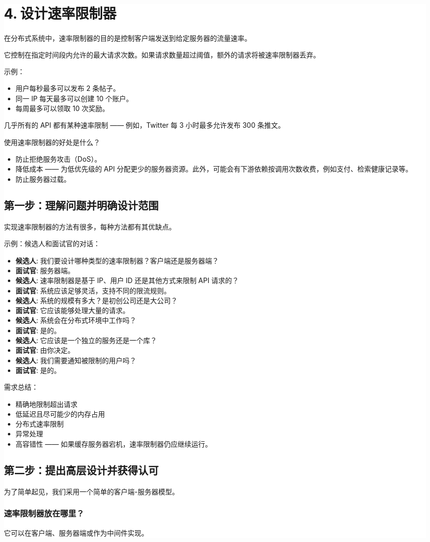 # 4. 设计速率限制器

在分布式系统中，速率限制器的目的是控制客户端发送到给定服务器的流量速率。

它控制在指定时间段内允许的最大请求次数。如果请求数量超过阈值，额外的请求将被速率限制器丢弃。

示例：

- 用户每秒最多可以发布 2 条帖子。
- 同一 IP 每天最多可以创建 10 个账户。
- 每周最多可以领取 10 次奖励。

几乎所有的 API 都有某种速率限制 —— 例如，Twitter 每 3 小时最多允许发布 300 条推文。

使用速率限制器的好处是什么？

- 防止拒绝服务攻击（DoS）。
- 降低成本 —— 为低优先级的 API 分配更少的服务器资源。此外，可能会有下游依赖按调用次数收费，例如支付、检索健康记录等。
- 防止服务器过载。

## 第一步：理解问题并明确设计范围

实现速率限制器的方法有很多，每种方法都有其优缺点。

示例：候选人和面试官的对话：

- **候选人**: 我们要设计哪种类型的速率限制器？客户端还是服务器端？
- **面试官**: 服务器端。
- **候选人**: 速率限制器是基于 IP、用户 ID 还是其他方式来限制 API 请求的？
- **面试官**: 系统应该足够灵活，支持不同的限流规则。
- **候选人**: 系统的规模有多大？是初创公司还是大公司？
- **面试官**: 它应该能够处理大量的请求。
- **候选人**: 系统会在分布式环境中工作吗？
- **面试官**: 是的。
- **候选人**: 它应该是一个独立的服务还是一个库？
- **面试官**: 由你决定。
- **候选人**: 我们需要通知被限制的用户吗？
- **面试官**: 是的。

需求总结：

- 精确地限制超出请求
- 低延迟且尽可能少的内存占用
- 分布式速率限制
- 异常处理
- 高容错性 —— 如果缓存服务器宕机，速率限制器仍应继续运行。

## 第二步：提出高层设计并获得认可

为了简单起见，我们采用一个简单的客户端-服务器模型。

### 速率限制器放在哪里？

它可以在客户端、服务器端或作为中间件实现。
